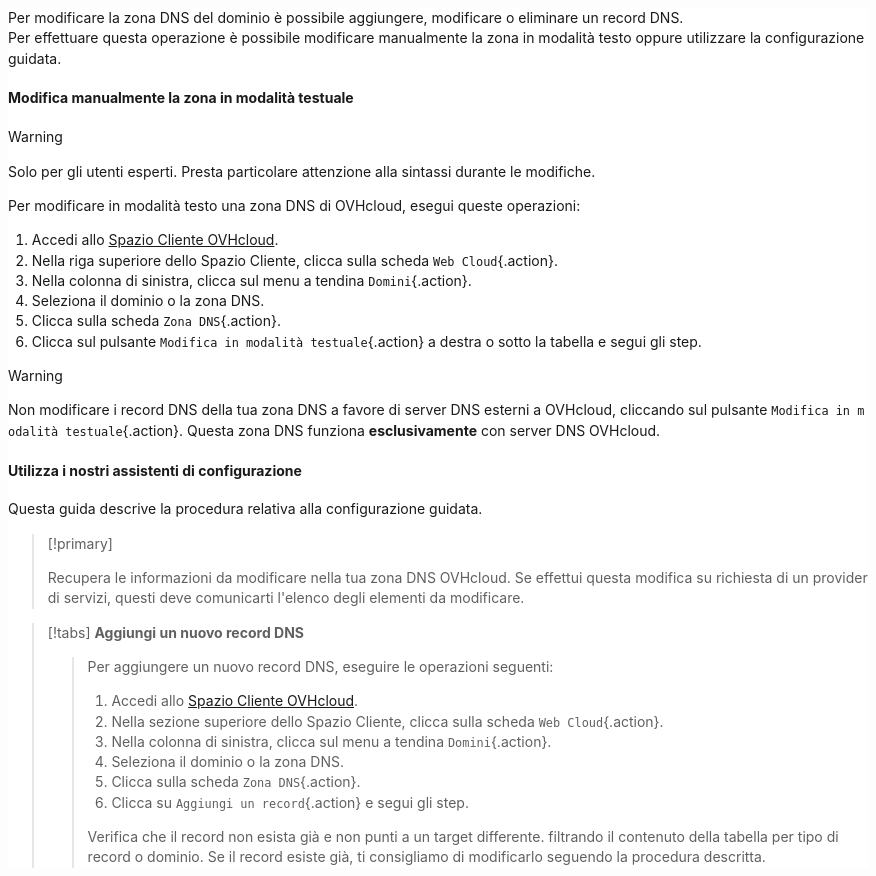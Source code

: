 Per modificare la zona DNS del dominio è possibile aggiungere, modificare o eliminare un record DNS.<br>
Per effettuare questa operazione è possibile modificare manualmente la zona in modalità testo oppure utilizzare la configurazione guidata.

#### Modifica manualmente la zona in modalità testuale <a name="txtmod"></a>

> [!warning]
> 
> Solo per gli utenti esperti. Presta particolare attenzione alla sintassi durante le modifiche.
>

Per modificare in modalità testo una zona DNS di OVHcloud, esegui queste operazioni:

1. Accedi allo [Spazio Cliente OVHcloud](/links/manager).
2. Nella riga superiore dello Spazio Cliente, clicca sulla scheda `Web Cloud`{.action}.
3. Nella colonna di sinistra, clicca sul menu a tendina `Domini`{.action}.
4. Seleziona il dominio o la zona DNS.
5. Clicca sulla scheda `Zona DNS`{.action}.
6. Clicca sul pulsante `Modifica in modalità testuale`{.action} a destra o sotto la tabella e segui gli step.

> [!warning]
>
> Non modificare i record DNS della tua zona DNS a favore di server DNS esterni a OVHcloud, cliccando sul pulsante `Modifica in modalità testuale`{.action}. Questa zona DNS funziona **esclusivamente** con server DNS OVHcloud.

#### Utilizza i nostri assistenti di configurazione

Questa guida descrive la procedura relativa alla configurazione guidata.

> [!primary]
>
> Recupera le informazioni da modificare nella tua zona DNS OVHcloud. Se effettui questa modifica su richiesta di un provider di servizi, questi deve comunicarti l'elenco degli elementi da modificare.
>

> [!tabs]
> **Aggiungi un nuovo record DNS**
>>
>> Per aggiungere un nuovo record DNS, eseguire le operazioni seguenti:
>>
>> 1. Accedi allo [Spazio Cliente OVHcloud](/links/manager).
>> 2. Nella sezione superiore dello Spazio Cliente, clicca sulla scheda `Web Cloud`{.action}.
>> 3. Nella colonna di sinistra, clicca sul menu a tendina `Domini`{.action}.
>> 4. Seleziona il dominio o la zona DNS.
>> 5. Clicca sulla scheda `Zona DNS`{.action}.
>> 6. Clicca su `Aggiungi un record`{.action} e segui gli step.
>>
>> Verifica che il record non esista già e non punti a un target differente. filtrando il contenuto della tabella per tipo di record o dominio. Se il record esiste già, ti consigliamo di modificarlo seguendo la procedura descritta.
>>